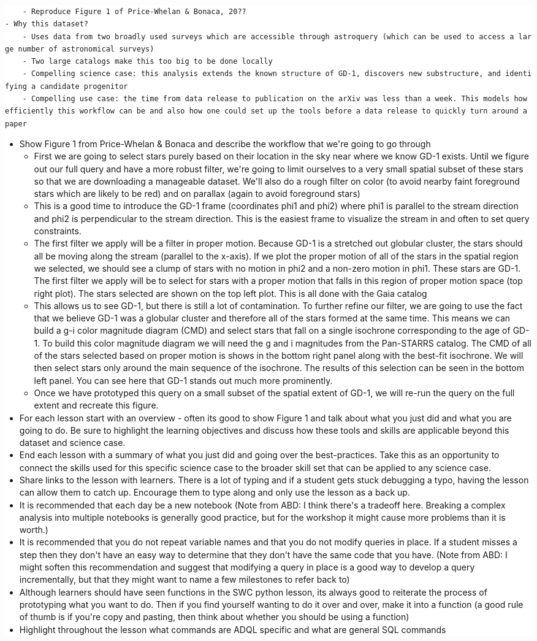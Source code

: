         - Reproduce Figure 1 of Price-Whelan & Bonaca, 20??
    - Why this dataset?
        - Uses data from two broadly used surveys which are accessible through astroquery (which can be used to access a large number of astronomical surveys)
        - Two large catalogs make this too big to be done locally
        - Compelling science case: this analysis extends the known structure of GD-1, discovers new substructure, and identifying a candidate progenitor
        - Compelling use case: the time from data release to publication on the arXiv was less than a week. This models how efficiently this workflow can be and also how one could set up the tools before a data release to quickly turn around a paper
* Show Figure 1 from Price-Whelan & Bonaca and describe the workflow that we're going to go through
    - First we are going to select stars purely based on their location in the sky near where we know GD-1 exists. Until we figure out our full query and have a more robust filter, we're going to limit ourselves to a very small spatial subset of these stars so that we are downloading a manageable dataset. We'll also do a rough filter on color (to avoid nearby faint foreground stars which are likely to be red) and on parallax (again to avoid foreground stars)
    - This is a good time to introduce the GD-1 frame (coordinates phi1 and phi2) where phi1 is parallel to the stream direction and phi2 is perpendicular to the stream direction. This is the easiest frame to visualize the stream in and often to set query constraints.
    - The first filter we apply will be a filter in proper motion. Because GD-1 is a stretched out globular cluster, the stars should all be moving along the stream (parallel to the x-axis). If we plot the proper motion of all of the stars in the spatial region we selected, we should see a clump of stars with no motion in phi2 and a non-zero motion in phi1. These stars are GD-1. The first filter we apply will be to select for stars with a proper motion that falls in this region of proper motion space (top right plot). The stars selected are shown on the top left plot. This is all done with the Gaia catalog
    - This allows us to see GD-1, but there is still a lot of contamination. To further refine our filter, we are going to use the fact that we believe GD-1 was a globular cluster and therefore all of the stars formed at the same time. This means we can build a g-i color magnitude diagram (CMD) and select stars that fall on a single isochrone corresponding to the age of GD-1. To build this color magnitude diagram we will need the g and i magnitudes from the Pan-STARRS catalog. The CMD of all of the stars selected based on proper motion is shows in the bottom right panel along with the best-fit isochrone. We will then select stars only around the main sequence of the isochrone. The results of this selection can be seen in the bottom left panel. You can see here that GD-1 stands out much more prominently.
    - Once we have prototyped this query on a small subset of the spatial extent of GD-1, we will re-run the query on the full extent and recreate this figure.
* For each lesson start with an overview - often its good to show Figure 1 and talk about what you just did and what you are going to do. Be sure to highlight the learning objectives and discuss how these tools and skills are applicable beyond this dataset and science case.
* End each lesson with a summary of what you just did and going over the best-practices. Take this as an opportunity to connect the skills used for this specific science case to the broader skill set that can be applied to any science case.
* Share links to the lesson with learners. There is a lot of typing and if a student gets stuck debugging a typo, having the lesson can allow them to catch up. Encourage them to type along and only use the lesson as a back up.
* It is recommended that each day be a new notebook (Note from ABD: I think there's a tradeoff here.  Breaking a complex analysis into multiple notebooks is generally good practice, but for the workshop it might cause more problems than it is worth.)
* It is recommended that you do not repeat variable names and that you do not modify queries in place. If a student misses a step then they don't have an easy way to determine that they don't have the same code that you have. (Note from ABD: I might soften this recommendation and suggest that modifying a query in place is a good way to develop a query incrementally, but that they might want to name a few milestones to refer back to)
* Although learners should have seen functions in the SWC python lesson, its always good to reiterate the process of prototyping what you want to do. Then if you find yourself wanting to do it over and over, make it into a function (a good rule of thumb is if you're copy and pasting, then think about whether you should be using a function)
* Highlight throughout the lesson what commands are ADQL specific and what are general SQL commands
